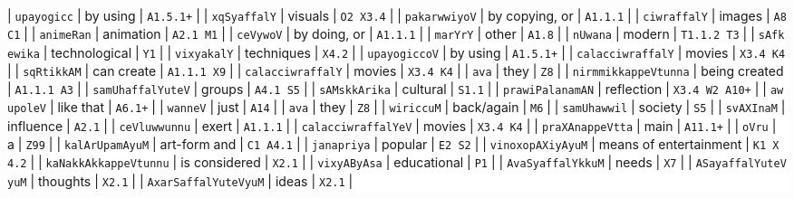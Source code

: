 | `upayogicc` | by using | `A1.5.1+` |
| `xqSyaffalY` | visuals | `O2 X3.4` |
| `pakarwwiyoV` | by copying, or | `A1.1.1` |
| `ciwraffalY` | images | `A8 C1` |
| `animeRan` | animation | `A2.1 M1` |
| `ceVywoV` | by doing, or | `A1.1.1` |
| `marYrY` | other | `A1.8` |
| `nUwana` | modern | `T1.1.2 T3` |
| `sAfkewika` | technological | `Y1` |
| `vixyakalY` | techniques | `X4.2` |
| `upayogiccoV` | by using | `A1.5.1+` |
| `calacciwraffalY` | movies | `X3.4 K4` |
| `sqRtikkAM` | can create | `A1.1.1 X9` |
| `calacciwraffalY` | movies | `X3.4 K4` |
| `ava` | they | `Z8` |
| `nirmmikkappeVtunna` | being created | `A1.1.1 A3` |
| `samUhaffalYuteV` | groups | `A4.1 S5` |
| `sAMskkArika` | cultural | `S1.1` |
| `prawiPalanamAN` | reflection | `X3.4 W2 A10+` |
| `awupoleV` | like that | `A6.1+` |
| `wanneV` | just | `A14` |
| `ava` | they | `Z8` |
| `wiriccuM` | back/again | `M6` |
| `samUhawwil` | society | `S5` |
| `svAXInaM` | influence | `A2.1` |
| `ceVluwwunnu` | exert | `A1.1.1` |
| `calacciwraffalYeV` | movies | `X3.4 K4` |
| `praXAnappeVtta` | main | `A11.1+` |
| `oVru` | a | `Z99` |
| `kalArUpamAyuM` | art-form and | `C1 A4.1` |
| `janapriya` | popular | `E2 S2` |
| `vinoxopAXiyAyuM` | means of entertainment | `K1 X4.2` |
| `kaNakkAkkappeVtunnu` | is considered | `X2.1` |
| `vixyAByAsa` | educational | `P1` |
| `AvaSyaffalYkkuM` | needs | `X7` |
| `ASayaffalYuteVyuM` | thoughts | `X2.1` |
| `AxarSaffalYuteVyuM` | ideas | `X2.1` |